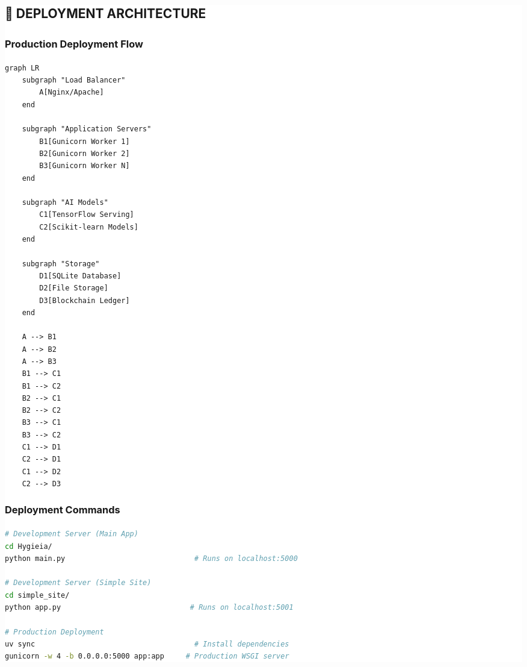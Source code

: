 
## 🚀 DEPLOYMENT ARCHITECTURE

### Production Deployment Flow

```mermaid
graph LR
    subgraph "Load Balancer"
        A[Nginx/Apache]
    end
    
    subgraph "Application Servers"
        B1[Gunicorn Worker 1]
        B2[Gunicorn Worker 2]
        B3[Gunicorn Worker N]
    end
    
    subgraph "AI Models"
        C1[TensorFlow Serving]
        C2[Scikit-learn Models]
    end
    
    subgraph "Storage"
        D1[SQLite Database]
        D2[File Storage]
        D3[Blockchain Ledger]
    end
    
    A --> B1
    A --> B2
    A --> B3
    B1 --> C1
    B1 --> C2
    B2 --> C1
    B2 --> C2
    B3 --> C1
    B3 --> C2
    C1 --> D1
    C2 --> D1
    C1 --> D2
    C2 --> D3
```

### Deployment Commands
```bash
# Development Server (Main App)
cd Hygieia/
python main.py                              # Runs on localhost:5000

# Development Server (Simple Site)
cd simple_site/
python app.py                              # Runs on localhost:5001

# Production Deployment
uv sync                                     # Install dependencies
gunicorn -w 4 -b 0.0.0.0:5000 app:app     # Production WSGI server
```
